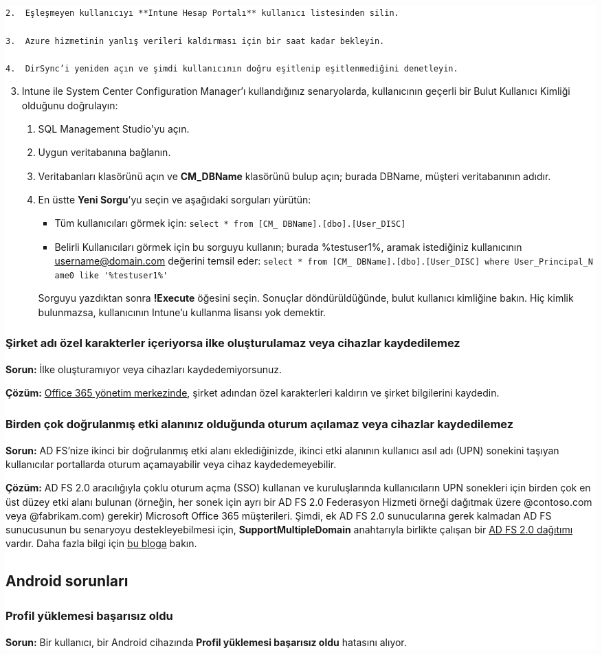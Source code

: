     2.  Eşleşmeyen kullanıcıyı **Intune Hesap Portalı** kullanıcı listesinden silin.

    3.  Azure hizmetinin yanlış verileri kaldırması için bir saat kadar bekleyin.

    4.  DirSync’i yeniden açın ve şimdi kullanıcının doğru eşitlenip eşitlenmediğini denetleyin.

3.  Intune ile System Center Configuration Manager’ı kullandığınız senaryolarda, kullanıcının geçerli bir Bulut Kullanıcı Kimliği olduğunu doğrulayın:

    1.  SQL Management Studio'yu açın.

    2.  Uygun veritabanına bağlanın.

    3.  Veritabanları klasörünü açın ve **CM_DBName** klasörünü bulup açın; burada DBName, müşteri veritabanının adıdır.

    4.  En üstte **Yeni Sorgu**’yu seçin ve aşağıdaki sorguları yürütün:

        -   Tüm kullanıcıları görmek için: `select * from [CM_ DBName].[dbo].[User_DISC]`

        -   Belirli Kullanıcıları görmek için bu sorguyu kullanın; burada %testuser1%, aramak istediğiniz kullanıcının username@domain.com değerini temsil eder: `select * from [CM_ DBName].[dbo].[User_DISC] where User_Principal_Name0 like '%testuser1%'`

        Sorguyu yazdıktan sonra **!Execute** öğesini seçin.
        Sonuçlar döndürüldüğünde, bulut kullanıcı kimliğine bakın.  Hiç kimlik bulunmazsa, kullanıcının Intune’u kullanma lisansı yok demektir.

### <a name="unable-to-create-policy-or-enroll-devices-if-the-company-name-contains-special-characters"></a>Şirket adı özel karakterler içeriyorsa ilke oluşturulamaz veya cihazlar kaydedilemez
**Sorun:** İlke oluşturamıyor veya cihazları kaydedemiyorsunuz.

**Çözüm:** [Office 365 yönetim merkezinde](https://portal.office.com/), şirket adından özel karakterleri kaldırın ve şirket bilgilerini kaydedin.

### <a name="unable-to-log-in-or-enroll-devices-when-you-have-multiple-verified-domains"></a>Birden çok doğrulanmış etki alanınız olduğunda oturum açılamaz veya cihazlar kaydedilemez
**Sorun:** AD FS’nize ikinci bir doğrulanmış etki alanı eklediğinizde, ikinci etki alanının kullanıcı asıl adı (UPN) sonekini taşıyan kullanıcılar portallarda oturum açamayabilir veya cihaz kaydedemeyebilir.


**Çözüm:** AD FS 2.0 aracılığıyla çoklu oturum açma (SSO) kullanan ve kuruluşlarında kullanıcıların UPN sonekleri için birden çok en üst düzey etki alanı bulunan (örneğin, her sonek için ayrı bir AD FS 2.0 Federasyon Hizmeti örneği dağıtmak üzere @contoso.com veya @fabrikam.com) gerekir) Microsoft Office 365 müşterileri.  Şimdi, ek AD FS 2.0 sunucularına gerek kalmadan AD FS sunucusunun bu senaryoyu destekleyebilmesi için, **SupportMultipleDomain** anahtarıyla birlikte çalışan bir [AD FS 2.0 dağıtımı](http://support.microsoft.com/kb/2607496) vardır. Daha fazla bilgi için [bu bloga](https://blogs.technet.microsoft.com/abizerh/2013/02/05/supportmultipledomain-switch-when-managing-sso-to-office-365/) bakın.


## <a name="android-issues"></a>Android sorunları
### <a name="profile-installation-failed"></a>Profil yüklemesi başarısız oldu
**Sorun:** Bir kullanıcı, bir Android cihazında **Profil yüklemesi başarısız oldu** hatasını alıyor.
